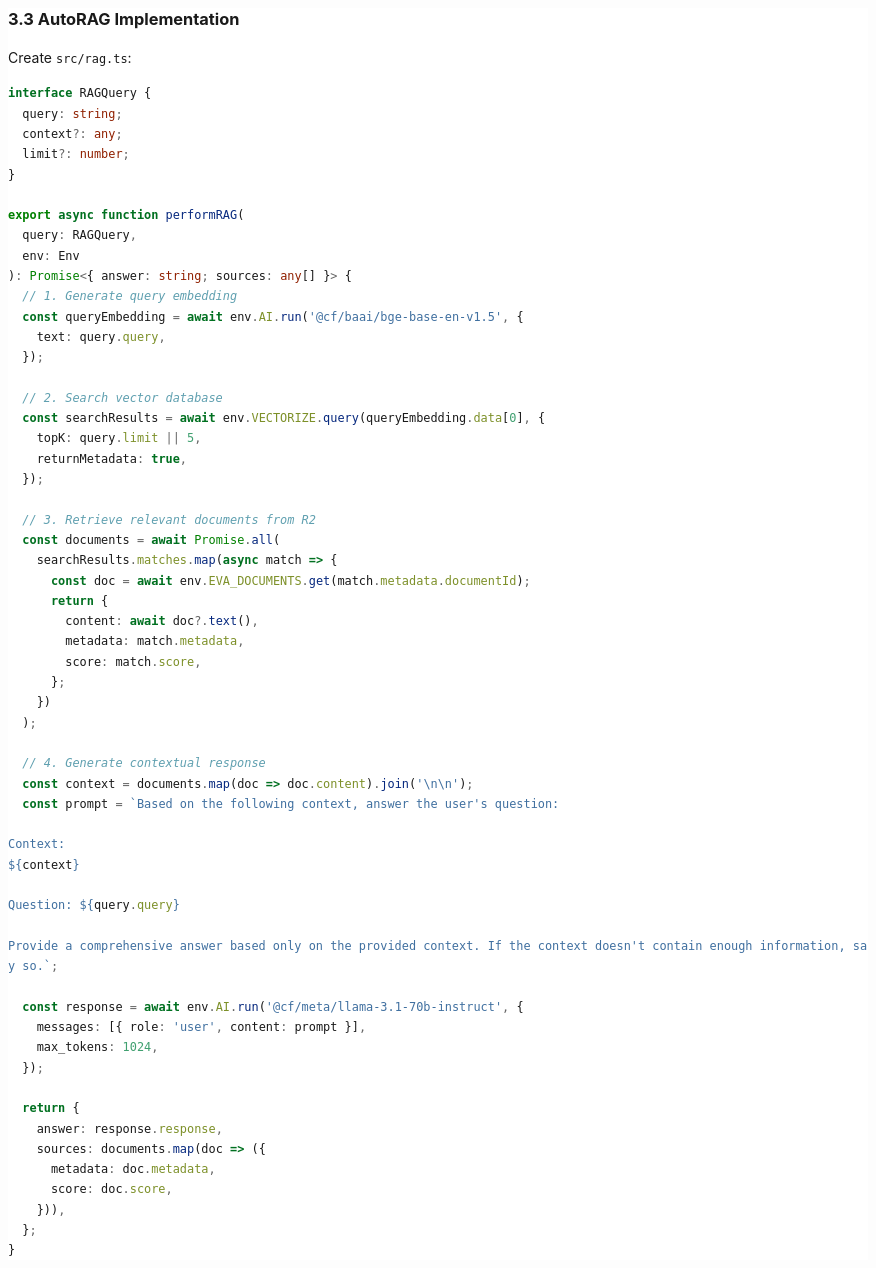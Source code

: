 ### **3.3 AutoRAG Implementation**

Create `src/rag.ts`:

```typescript
interface RAGQuery {
  query: string;
  context?: any;
  limit?: number;
}

export async function performRAG(
  query: RAGQuery,
  env: Env
): Promise<{ answer: string; sources: any[] }> {
  // 1. Generate query embedding
  const queryEmbedding = await env.AI.run('@cf/baai/bge-base-en-v1.5', {
    text: query.query,
  });

  // 2. Search vector database
  const searchResults = await env.VECTORIZE.query(queryEmbedding.data[0], {
    topK: query.limit || 5,
    returnMetadata: true,
  });

  // 3. Retrieve relevant documents from R2
  const documents = await Promise.all(
    searchResults.matches.map(async match => {
      const doc = await env.EVA_DOCUMENTS.get(match.metadata.documentId);
      return {
        content: await doc?.text(),
        metadata: match.metadata,
        score: match.score,
      };
    })
  );

  // 4. Generate contextual response
  const context = documents.map(doc => doc.content).join('\n\n');
  const prompt = `Based on the following context, answer the user's question:

Context:
${context}

Question: ${query.query}

Provide a comprehensive answer based only on the provided context. If the context doesn't contain enough information, say so.`;

  const response = await env.AI.run('@cf/meta/llama-3.1-70b-instruct', {
    messages: [{ role: 'user', content: prompt }],
    max_tokens: 1024,
  });

  return {
    answer: response.response,
    sources: documents.map(doc => ({
      metadata: doc.metadata,
      score: doc.score,
    })),
  };
}
```
